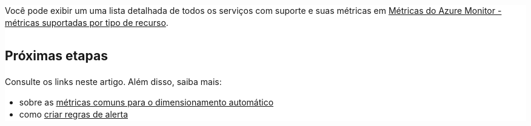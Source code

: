 Você pode exibir um uma lista detalhada de todos os serviços com suporte e suas métricas em [Métricas do Azure Monitor - métricas suportadas por tipo de recurso](monitoring-supported-metrics.md). 

## <a name="next-steps"></a>Próximas etapas
Consulte os links neste artigo. Além disso, saiba mais:  

* sobre as [métricas comuns para o dimensionamento automático](insights-autoscale-common-metrics.md)
* como [criar regras de alerta](insights-alerts-portal.md)




